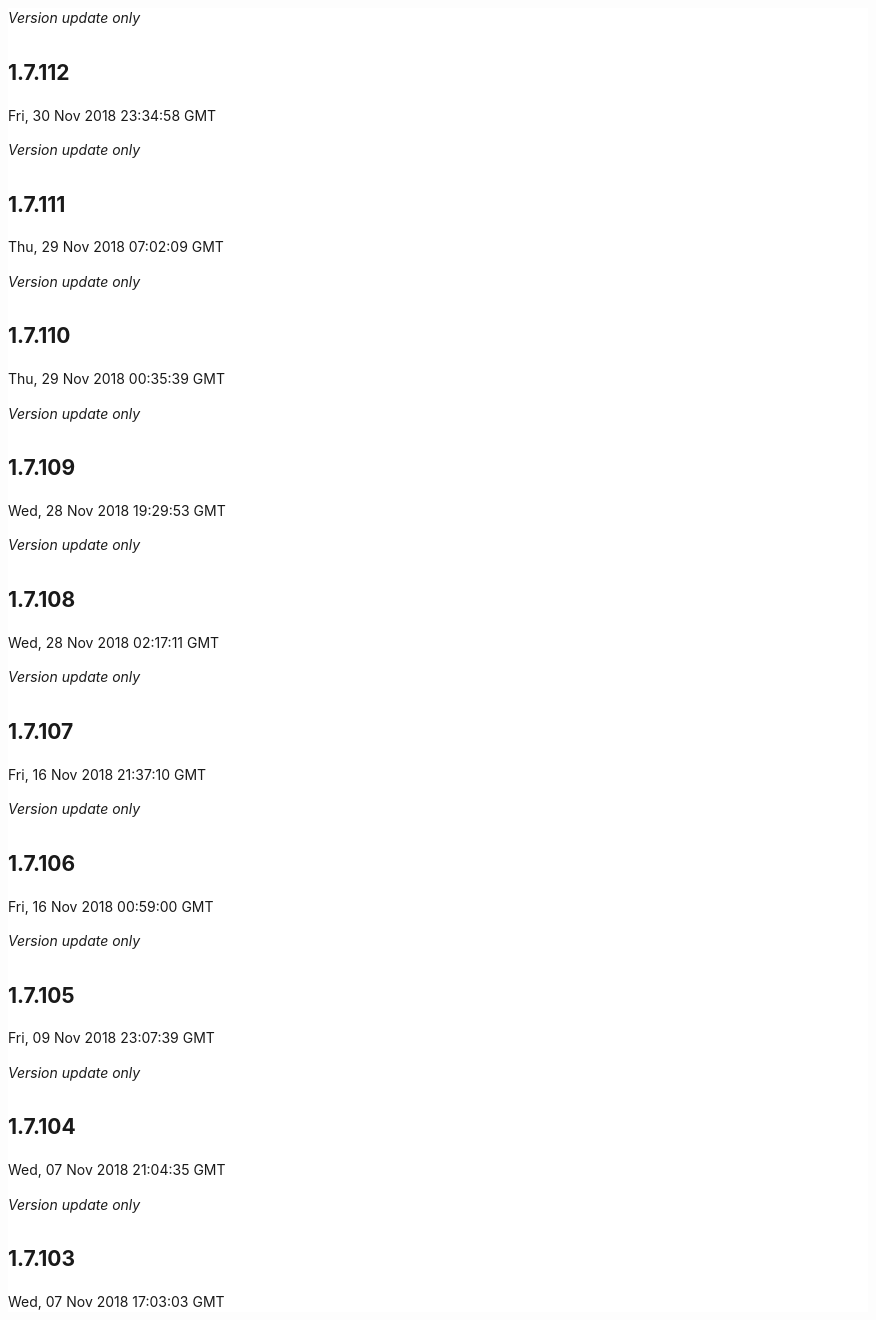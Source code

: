 *Version update only*

## 1.7.112
Fri, 30 Nov 2018 23:34:58 GMT

*Version update only*

## 1.7.111
Thu, 29 Nov 2018 07:02:09 GMT

*Version update only*

## 1.7.110
Thu, 29 Nov 2018 00:35:39 GMT

*Version update only*

## 1.7.109
Wed, 28 Nov 2018 19:29:53 GMT

*Version update only*

## 1.7.108
Wed, 28 Nov 2018 02:17:11 GMT

*Version update only*

## 1.7.107
Fri, 16 Nov 2018 21:37:10 GMT

*Version update only*

## 1.7.106
Fri, 16 Nov 2018 00:59:00 GMT

*Version update only*

## 1.7.105
Fri, 09 Nov 2018 23:07:39 GMT

*Version update only*

## 1.7.104
Wed, 07 Nov 2018 21:04:35 GMT

*Version update only*

## 1.7.103
Wed, 07 Nov 2018 17:03:03 GMT

